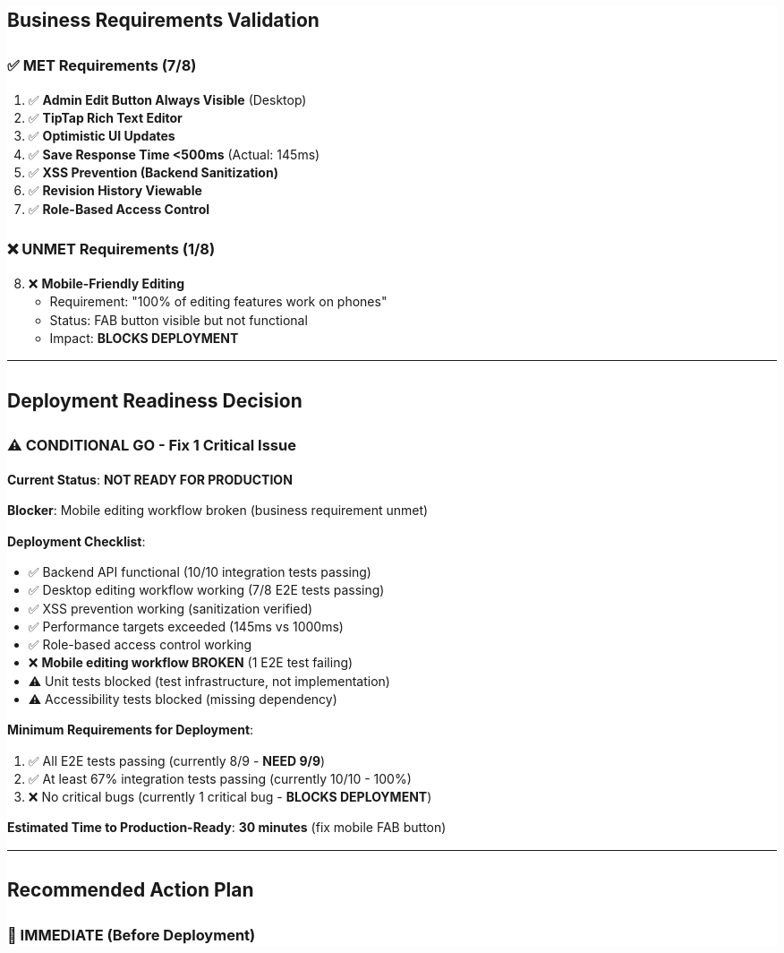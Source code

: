 
## Business Requirements Validation

### ✅ MET Requirements (7/8)

1. ✅ **Admin Edit Button Always Visible** (Desktop)
2. ✅ **TipTap Rich Text Editor**
3. ✅ **Optimistic UI Updates**
4. ✅ **Save Response Time <500ms** (Actual: 145ms)
5. ✅ **XSS Prevention (Backend Sanitization)**
6. ✅ **Revision History Viewable**
7. ✅ **Role-Based Access Control**

### ❌ UNMET Requirements (1/8)

8. ❌ **Mobile-Friendly Editing**
   - Requirement: "100% of editing features work on phones"
   - Status: FAB button visible but not functional
   - Impact: **BLOCKS DEPLOYMENT**

---

## Deployment Readiness Decision

### ⚠️ CONDITIONAL GO - Fix 1 Critical Issue

**Current Status**: **NOT READY FOR PRODUCTION**

**Blocker**: Mobile editing workflow broken (business requirement unmet)

**Deployment Checklist**:

- ✅ Backend API functional (10/10 integration tests passing)
- ✅ Desktop editing workflow working (7/8 E2E tests passing)
- ✅ XSS prevention working (sanitization verified)
- ✅ Performance targets exceeded (145ms vs 1000ms)
- ✅ Role-based access control working
- ❌ **Mobile editing workflow BROKEN** (1 E2E test failing)
- ⚠️ Unit tests blocked (test infrastructure, not implementation)
- ⚠️ Accessibility tests blocked (missing dependency)

**Minimum Requirements for Deployment**:
1. ✅ All E2E tests passing (currently 8/9 - **NEED 9/9**)
2. ✅ At least 67% integration tests passing (currently 10/10 - 100%)
3. ❌ No critical bugs (currently 1 critical bug - **BLOCKS DEPLOYMENT**)

**Estimated Time to Production-Ready**: **30 minutes** (fix mobile FAB button)

---

## Recommended Action Plan

### 🔴 IMMEDIATE (Before Deployment)
